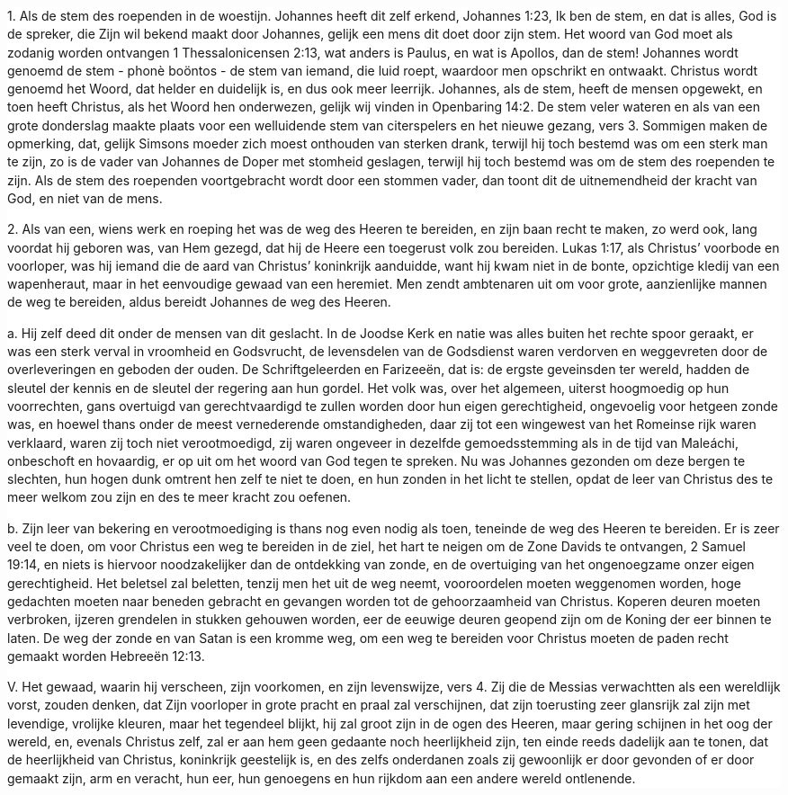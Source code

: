 1\. Als de stem des roependen in de woestijn. Johannes heeft dit zelf erkend, Johannes 1:23, Ik ben de stem, en dat is alles, God is de spreker, die Zijn wil bekend maakt door Johannes, gelijk een mens dit doet door zijn stem. Het woord van God moet als zodanig worden ontvangen 1 Thessalonicensen 2:13, wat anders is Paulus, en wat is Apollos, dan de stem! Johannes wordt genoemd de stem - phonè boöntos - de stem van iemand, die luid roept, waardoor men opschrikt en ontwaakt. Christus wordt genoemd het Woord, dat helder en duidelijk is, en dus ook meer leerrijk. Johannes, als de stem, heeft de mensen opgewekt, en toen heeft Christus, als het Woord hen onderwezen, gelijk wij vinden in Openbaring 14:2. De stem veler wateren en als van een grote donderslag maakte plaats voor een welluidende stem van citerspelers en het nieuwe gezang, vers 3. Sommigen maken de opmerking, dat, gelijk Simsons moeder zich moest onthouden van sterken drank, terwijl hij toch bestemd was om een sterk man te zijn, zo is de vader van Johannes de Doper met stomheid geslagen, terwijl hij toch bestemd was om de stem des roependen te zijn. Als de stem des roependen voortgebracht wordt door een stommen vader, dan toont dit de uitnemendheid der kracht van God, en niet van de mens. 

2\. Als van een, wiens werk en roeping het was de weg des Heeren te bereiden, en zijn baan recht te maken, zo werd ook, lang voordat hij geboren was, van Hem gezegd, dat hij de Heere een toegerust volk zou bereiden. Lukas 1:17, als Christus’ voorbode en voorloper, was hij iemand die de aard van Christus’ koninkrijk aanduidde, want hij kwam niet in de bonte, opzichtige kledij van een wapenheraut, maar in het eenvoudige gewaad van een heremiet. Men zendt ambtenaren uit om voor grote, aanzienlijke mannen de weg te bereiden, aldus bereidt Johannes de weg des Heeren. 

a. Hij zelf deed dit onder de mensen van dit geslacht. In de Joodse Kerk en natie was alles buiten het rechte spoor geraakt, er was een sterk verval in vroomheid en Godsvrucht, de levensdelen van de Godsdienst waren verdorven en weggevreten door de overleveringen en geboden der ouden. De Schriftgeleerden en Farizeeën, dat is: de ergste geveinsden ter wereld, hadden de sleutel der kennis en de sleutel der regering aan hun gordel. Het volk was, over het algemeen, uiterst hoogmoedig op hun voorrechten, gans overtuigd van gerechtvaardigd te zullen worden door hun eigen gerechtigheid, ongevoelig voor hetgeen zonde was, en hoewel thans onder de meest vernederende omstandigheden, daar zij tot een wingewest van het Romeinse rijk waren verklaard, waren zij toch niet verootmoedigd, zij waren ongeveer in dezelfde gemoedsstemming als in de tijd van Maleáchi, onbeschoft en hovaardig, er op uit om het woord van God tegen te spreken. Nu was Johannes gezonden om deze bergen te slechten, hun hogen dunk omtrent hen zelf te niet te doen, en hun zonden in het licht te stellen, opdat de leer van Christus des te meer welkom zou zijn en des te meer kracht zou oefenen. 

b. Zijn leer van bekering en verootmoediging is thans nog even nodig als toen, teneinde de weg des Heeren te bereiden. Er is zeer veel te doen, om voor Christus een weg te bereiden in de ziel, het hart te neigen om de Zone Davids te ontvangen, 2 Samuel 19:14, en niets is hiervoor noodzakelijker dan de ontdekking van zonde, en de overtuiging van het ongenoegzame onzer eigen gerechtigheid. Het beletsel zal beletten, tenzij men het uit de weg neemt, vooroordelen moeten weggenomen worden, hoge gedachten moeten naar beneden gebracht en gevangen worden tot de gehoorzaamheid van Christus. Koperen deuren moeten verbroken, ijzeren grendelen in stukken gehouwen worden, eer de eeuwige deuren geopend zijn om de Koning der eer binnen te laten. De weg der zonde en van Satan is een kromme weg, om een weg te bereiden voor Christus moeten de paden recht gemaakt worden Hebreeën 12:13. 

V. Het gewaad, waarin hij verscheen, zijn voorkomen, en zijn levenswijze, vers 4. Zij die de Messias verwachtten als een wereldlijk vorst, zouden denken, dat Zijn voorloper in grote pracht en praal zal verschijnen, dat zijn toerusting zeer glansrijk zal zijn met levendige, vrolijke kleuren, maar het tegendeel blijkt, hij zal groot zijn in de ogen des Heeren, maar gering schijnen in het oog der wereld, en, evenals Christus zelf, zal er aan hem geen gedaante noch heerlijkheid zijn, ten einde reeds dadelijk aan te tonen, dat de heerlijkheid van Christus, koninkrijk geestelijk is, en des zelfs onderdanen zoals zij gewoonlijk er door gevonden of er door gemaakt zijn, arm en veracht, hun eer, hun genoegens en hun rijkdom aan een andere wereld ontlenende. 
